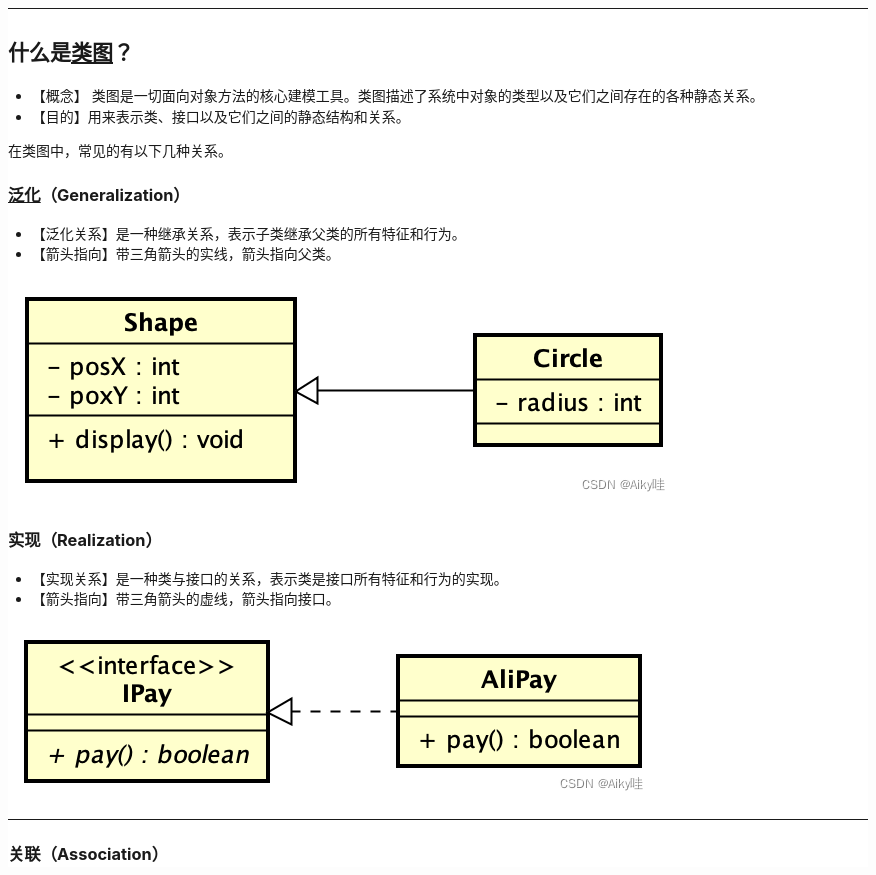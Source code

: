 

----

## 什么是[类图](https://so.csdn.net/so/search?q=类图&spm=1001.2101.3001.7020)？

- 【概念】 类图是一切面向对象方法的核心建模工具。类图描述了系统中对象的类型以及它们之间存在的各种静态关系。
- 【目的】用来表示类、接口以及它们之间的静态结构和关系。

在类图中，常见的有以下几种关系。

### [泛化](https://so.csdn.net/so/search?q=泛化&spm=1001.2101.3001.7020)（Generalization）

- 【泛化关系】是一种继承关系，表示子类继承父类的所有特征和行为。
- 【箭头指向】带三角箭头的实线，箭头指向父类。

![img](UML.assets/0acee1af337541f1946eda0b31bc0669.png)

### 实现（Realization）

- 【实现关系】是一种类与接口的关系，表示类是接口所有特征和行为的实现。
- 【箭头指向】带三角箭头的虚线，箭头指向接口。

![img](UML.assets/8d703078953d4f2e9b5adf402cb1ba59.png)

---



### 关联（Association）
